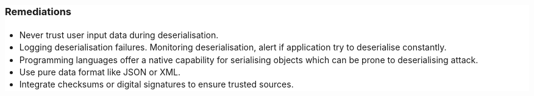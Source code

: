 ### Remediations

- Never trust user input data during deserialisation.
- Logging deserialisation failures. Monitoring deserialisation, alert if application try to deserialise constantly.
- Programming languages offer a native capability for serialising objects which can be prone to deserialising attack.
- Use pure data format like JSON or XML.
- Integrate checksums or digital signatures to ensure trusted sources.
